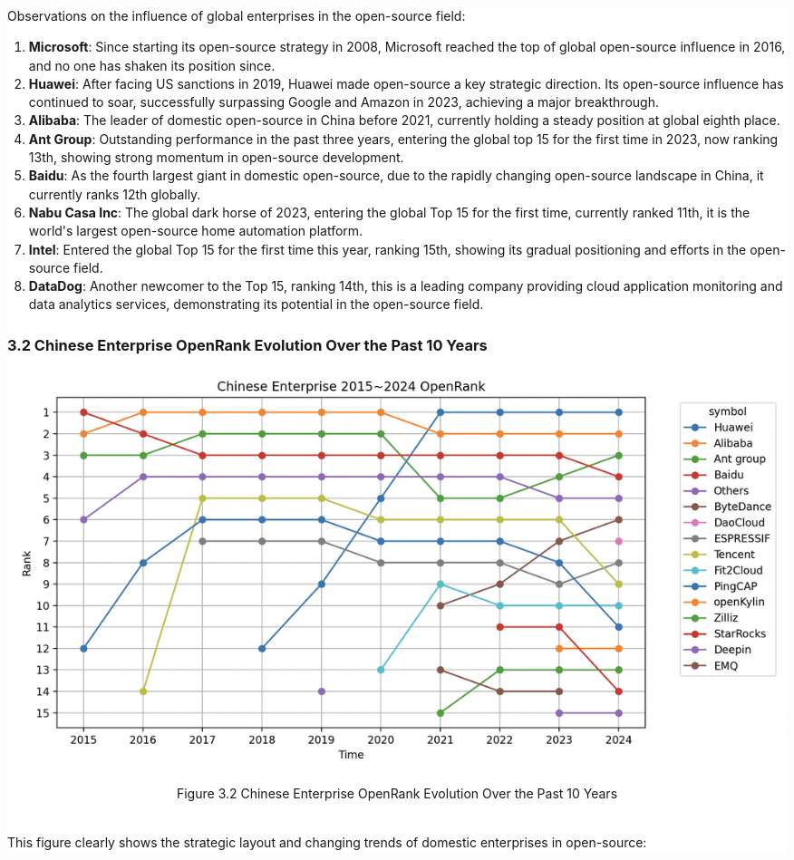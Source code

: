 Observations on the influence of global enterprises in the open-source field:

1. **Microsoft**: Since starting its open-source strategy in 2008, Microsoft reached the top of global open-source influence in 2016, and no one has shaken its position since.
2. **Huawei**: After facing US sanctions in 2019, Huawei made open-source a key strategic direction. Its open-source influence has continued to soar, successfully surpassing Google and Amazon in 2023, achieving a major breakthrough.
3. **Alibaba**: The leader of domestic open-source in China before 2021, currently holding a steady position at global eighth place.
4. **Ant Group**: Outstanding performance in the past three years, entering the global top 15 for the first time in 2023, now ranking 13th, showing strong momentum in open-source development.
5. **Baidu**: As the fourth largest giant in domestic open-source, due to the rapidly changing open-source landscape in China, it currently ranks 12th globally.
6. **Nabu Casa Inc**: The global dark horse of 2023, entering the global Top 15 for the first time, currently ranked 11th, it is the world's largest open-source home automation platform.
7. **Intel**: Entered the global Top 15 for the first time this year, ranking 15th, showing its gradual positioning and efforts in the open-source field.
8. **DataDog**: Another newcomer to the Top 15, ranking 14th, this is a leading company providing cloud application monitoring and data analytics services, demonstrating its potential in the open-source field.

### 3.2 Chinese Enterprise OpenRank Evolution Over the Past 10 Years

![image](/image/data/chapter_3/HJLHFrcI1x.png)
<center>Figure 3.2 Chinese Enterprise OpenRank Evolution Over the Past 10 Years</center>
<br>

This figure clearly shows the strategic layout and changing trends of domestic enterprises in open-source:
